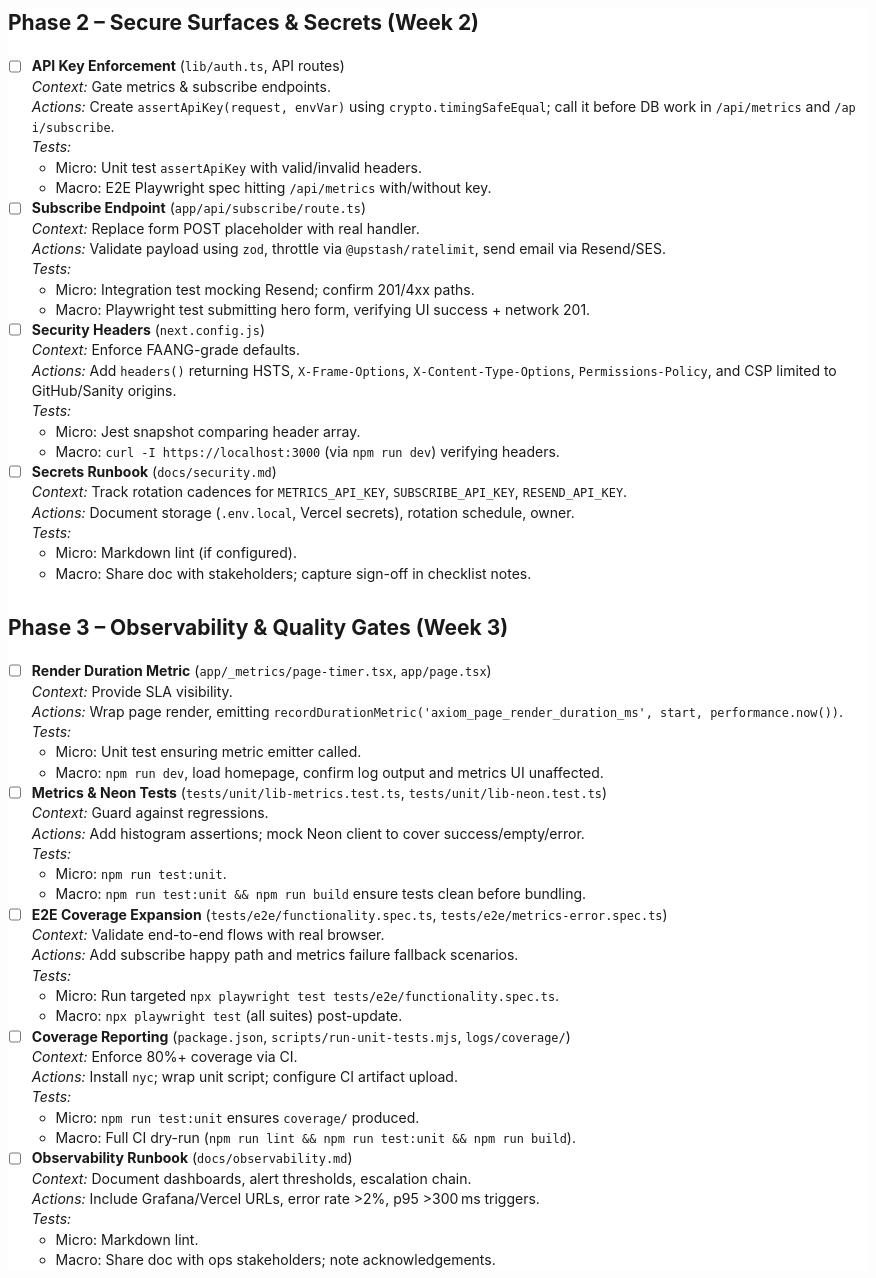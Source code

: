 ## Phase 2 – Secure Surfaces & Secrets (Week 2)
- [ ] **API Key Enforcement** (`lib/auth.ts`, API routes)  
  *Context:* Gate metrics & subscribe endpoints.  
  *Actions:* Create `assertApiKey(request, envVar)` using `crypto.timingSafeEqual`; call it before DB work in `/api/metrics` and `/api/subscribe`.  
  *Tests:*  
    - Micro: Unit test `assertApiKey` with valid/invalid headers.  
    - Macro: E2E Playwright spec hitting `/api/metrics` with/without key.
- [ ] **Subscribe Endpoint** (`app/api/subscribe/route.ts`)  
  *Context:* Replace form POST placeholder with real handler.  
  *Actions:* Validate payload using `zod`, throttle via `@upstash/ratelimit`, send email via Resend/SES.  
  *Tests:*  
    - Micro: Integration test mocking Resend; confirm 201/4xx paths.  
    - Macro: Playwright test submitting hero form, verifying UI success + network 201.
- [ ] **Security Headers** (`next.config.js`)  
  *Context:* Enforce FAANG-grade defaults.  
  *Actions:* Add `headers()` returning HSTS, `X-Frame-Options`, `X-Content-Type-Options`, `Permissions-Policy`, and CSP limited to GitHub/Sanity origins.  
  *Tests:*  
    - Micro: Jest snapshot comparing header array.  
    - Macro: `curl -I https://localhost:3000` (via `npm run dev`) verifying headers.
- [ ] **Secrets Runbook** (`docs/security.md`)  
  *Context:* Track rotation cadences for `METRICS_API_KEY`, `SUBSCRIBE_API_KEY`, `RESEND_API_KEY`.  
  *Actions:* Document storage (`.env.local`, Vercel secrets), rotation schedule, owner.  
  *Tests:*  
    - Micro: Markdown lint (if configured).  
    - Macro: Share doc with stakeholders; capture sign-off in checklist notes.

## Phase 3 – Observability & Quality Gates (Week 3)
- [ ] **Render Duration Metric** (`app/_metrics/page-timer.tsx`, `app/page.tsx`)  
  *Context:* Provide SLA visibility.  
  *Actions:* Wrap page render, emitting `recordDurationMetric('axiom_page_render_duration_ms', start, performance.now())`.  
  *Tests:*  
    - Micro: Unit test ensuring metric emitter called.  
    - Macro: `npm run dev`, load homepage, confirm log output and metrics UI unaffected.
- [ ] **Metrics & Neon Tests** (`tests/unit/lib-metrics.test.ts`, `tests/unit/lib-neon.test.ts`)  
  *Context:* Guard against regressions.  
  *Actions:* Add histogram assertions; mock Neon client to cover success/empty/error.  
  *Tests:*  
    - Micro: `npm run test:unit`.  
    - Macro: `npm run test:unit && npm run build` ensure tests clean before bundling.
- [ ] **E2E Coverage Expansion** (`tests/e2e/functionality.spec.ts`, `tests/e2e/metrics-error.spec.ts`)  
  *Context:* Validate end-to-end flows with real browser.  
  *Actions:* Add subscribe happy path and metrics failure fallback scenarios.  
  *Tests:*  
    - Micro: Run targeted `npx playwright test tests/e2e/functionality.spec.ts`.  
    - Macro: `npx playwright test` (all suites) post-update.
- [ ] **Coverage Reporting** (`package.json`, `scripts/run-unit-tests.mjs`, `logs/coverage/`)  
  *Context:* Enforce 80%+ coverage via CI.  
  *Actions:* Install `nyc`; wrap unit script; configure CI artifact upload.  
  *Tests:*  
    - Micro: `npm run test:unit` ensures `coverage/` produced.  
    - Macro: Full CI dry-run (`npm run lint && npm run test:unit && npm run build`).
- [ ] **Observability Runbook** (`docs/observability.md`)  
  *Context:* Document dashboards, alert thresholds, escalation chain.  
  *Actions:* Include Grafana/Vercel URLs, error rate >2%, p95 >300 ms triggers.  
  *Tests:*  
    - Micro: Markdown lint.  
    - Macro: Share doc with ops stakeholders; note acknowledgements.